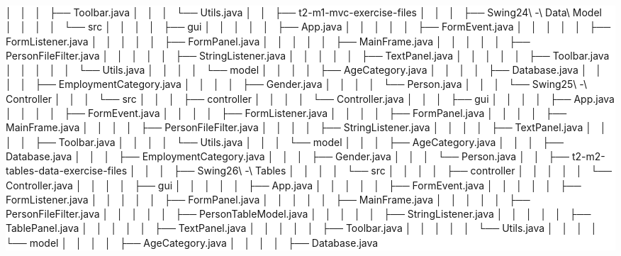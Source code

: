 │       │   │           ├── Toolbar.java
│       │   │           └── Utils.java
│       │   ├── t2-m1-mvc-exercise-files
│       │   │   ├── Swing24\ -\ Data\ Model
│       │   │   │   └── src
│       │   │   │       ├── gui
│       │   │   │       │   ├── App.java
│       │   │   │       │   ├── FormEvent.java
│       │   │   │       │   ├── FormListener.java
│       │   │   │       │   ├── FormPanel.java
│       │   │   │       │   ├── MainFrame.java
│       │   │   │       │   ├── PersonFileFilter.java
│       │   │   │       │   ├── StringListener.java
│       │   │   │       │   ├── TextPanel.java
│       │   │   │       │   ├── Toolbar.java
│       │   │   │       │   └── Utils.java
│       │   │   │       └── model
│       │   │   │           ├── AgeCategory.java
│       │   │   │           ├── Database.java
│       │   │   │           ├── EmploymentCategory.java
│       │   │   │           ├── Gender.java
│       │   │   │           └── Person.java
│       │   │   └── Swing25\ -\ Controller
│       │   │       └── src
│       │   │           ├── controller
│       │   │           │   └── Controller.java
│       │   │           ├── gui
│       │   │           │   ├── App.java
│       │   │           │   ├── FormEvent.java
│       │   │           │   ├── FormListener.java
│       │   │           │   ├── FormPanel.java
│       │   │           │   ├── MainFrame.java
│       │   │           │   ├── PersonFileFilter.java
│       │   │           │   ├── StringListener.java
│       │   │           │   ├── TextPanel.java
│       │   │           │   ├── Toolbar.java
│       │   │           │   └── Utils.java
│       │   │           └── model
│       │   │               ├── AgeCategory.java
│       │   │               ├── Database.java
│       │   │               ├── EmploymentCategory.java
│       │   │               ├── Gender.java
│       │   │               └── Person.java
│       │   ├── t2-m2-tables-data-exercise-files
│       │   │   ├── Swing26\ -\ Tables
│       │   │   │   └── src
│       │   │   │       ├── controller
│       │   │   │       │   └── Controller.java
│       │   │   │       ├── gui
│       │   │   │       │   ├── App.java
│       │   │   │       │   ├── FormEvent.java
│       │   │   │       │   ├── FormListener.java
│       │   │   │       │   ├── FormPanel.java
│       │   │   │       │   ├── MainFrame.java
│       │   │   │       │   ├── PersonFileFilter.java
│       │   │   │       │   ├── PersonTableModel.java
│       │   │   │       │   ├── StringListener.java
│       │   │   │       │   ├── TablePanel.java
│       │   │   │       │   ├── TextPanel.java
│       │   │   │       │   ├── Toolbar.java
│       │   │   │       │   └── Utils.java
│       │   │   │       └── model
│       │   │   │           ├── AgeCategory.java
│       │   │   │           ├── Database.java